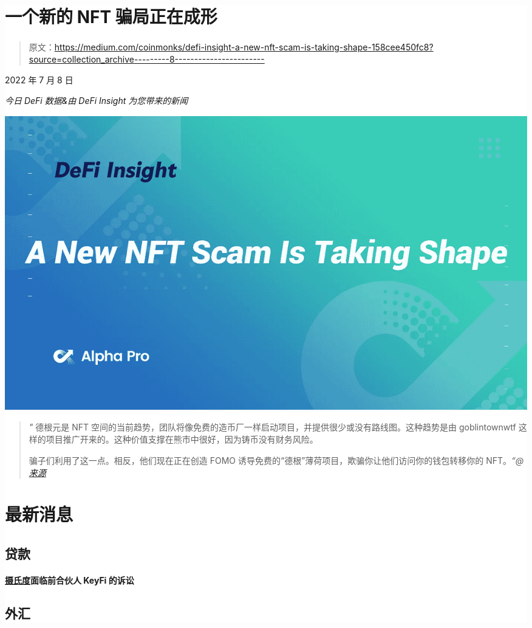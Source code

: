# 一个新的 NFT 骗局正在成形

> 原文：<https://medium.com/coinmonks/defi-insight-a-new-nft-scam-is-taking-shape-158cee450fc8?source=collection_archive---------8----------------------->

2022 年 7 月 8 日

*今日 DeFi 数据&由 DeFi Insight 为您带来的新闻*

![](img/86246d025bcaae1b757b2a6feba40ad2.png)

> *"* 德根元是 NFT 空间的当前趋势，团队将像免费的造币厂一样启动项目，并提供很少或没有路线图。这种趋势是由 goblintownwtf 这样的项目推广开来的。这种价值支撑在熊市中很好，因为铸币没有财务风险。
> 
> 骗子们利用了这一点。相反，他们现在正在创造 FOMO 诱导免费的“德根”薄荷项目，欺骗你让他们访问你的钱包转移你的 NFT。*“@*[*来源*](https://twitter.com/Montana_Wong/status/1545081928017031168)

# 最新消息

## 贷款

**[摄氏度](https://cryptobriefing.com/celsius-faces-lawsuit-from-former-partner-keyfi/)面临前合伙人 KeyFi 的诉讼**

## **外汇**
